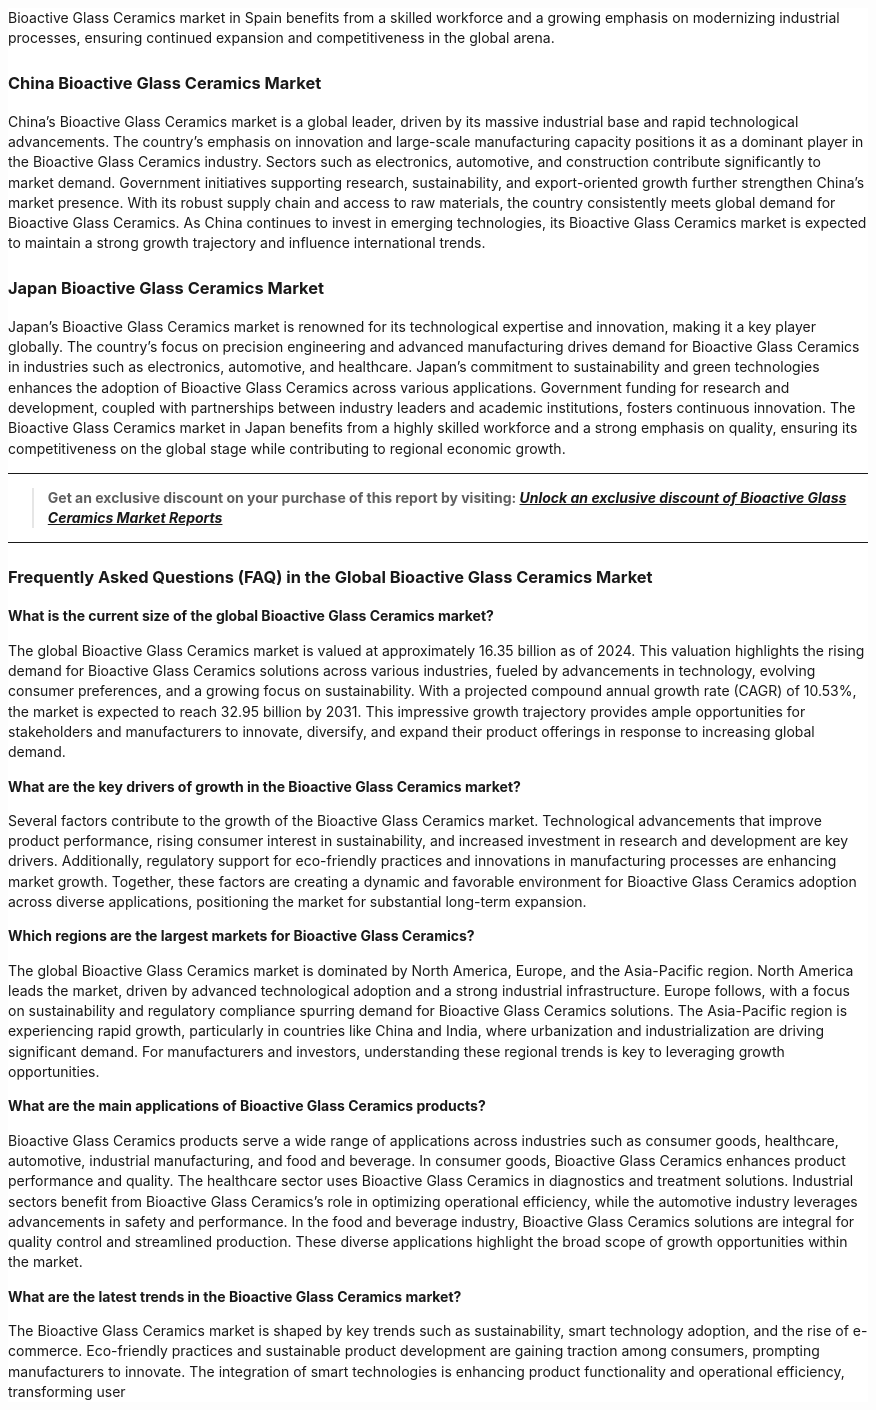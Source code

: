 Bioactive Glass Ceramics market in Spain benefits from a skilled workforce and a growing emphasis on modernizing industrial processes, ensuring continued expansion and competitiveness in the global arena.</p><h3>China Bioactive Glass Ceramics Market</h3><p>China&rsquo;s Bioactive Glass Ceramics market is a global leader, driven by its massive industrial base and rapid technological advancements. The country&rsquo;s emphasis on innovation and large-scale manufacturing capacity positions it as a dominant player in the Bioactive Glass Ceramics industry. Sectors such as electronics, automotive, and construction contribute significantly to market demand. Government initiatives supporting research, sustainability, and export-oriented growth further strengthen China&rsquo;s market presence. With its robust supply chain and access to raw materials, the country consistently meets global demand for Bioactive Glass Ceramics. As China continues to invest in emerging technologies, its Bioactive Glass Ceramics market is expected to maintain a strong growth trajectory and influence international trends.</p><h3>Japan Bioactive Glass Ceramics Market</h3><p>Japan&rsquo;s Bioactive Glass Ceramics market is renowned for its technological expertise and innovation, making it a key player globally. The country&rsquo;s focus on precision engineering and advanced manufacturing drives demand for Bioactive Glass Ceramics in industries such as electronics, automotive, and healthcare. Japan&rsquo;s commitment to sustainability and green technologies enhances the adoption of Bioactive Glass Ceramics across various applications. Government funding for research and development, coupled with partnerships between industry leaders and academic institutions, fosters continuous innovation. The Bioactive Glass Ceramics market in Japan benefits from a highly skilled workforce and a strong emphasis on quality, ensuring its competitiveness on the global stage while contributing to regional economic growth.</p><hr /><blockquote><p><strong>Get an exclusive discount on your purchase of this report by visiting: <em><a href="://marketresearchpulse.com/ask-for-discount/49998?utm_source=Github&amp;utm_medium=029">Unlock an exclusive discount of Bioactive Glass Ceramics Market Reports</a></em>&nbsp;</strong></p></blockquote><hr /><h3>Frequently Asked Questions (FAQ) in the Global Bioactive Glass Ceramics Market</h3><p><strong>What is the current size of the global Bioactive Glass Ceramics market?</strong></p><p>The global Bioactive Glass Ceramics market is valued at approximately 16.35 billion as of 2024. This valuation highlights the rising demand for Bioactive Glass Ceramics solutions across various industries, fueled by advancements in technology, evolving consumer preferences, and a growing focus on sustainability. With a projected compound annual growth rate (CAGR) of 10.53%, the market is expected to reach 32.95 billion by 2031. This impressive growth trajectory provides ample opportunities for stakeholders and manufacturers to innovate, diversify, and expand their product offerings in response to increasing global demand.</p><p><strong>What are the key drivers of growth in the Bioactive Glass Ceramics market?</strong></p><p>Several factors contribute to the growth of the Bioactive Glass Ceramics market. Technological advancements that improve product performance, rising consumer interest in sustainability, and increased investment in research and development are key drivers. Additionally, regulatory support for eco-friendly practices and innovations in manufacturing processes are enhancing market growth. Together, these factors are creating a dynamic and favorable environment for Bioactive Glass Ceramics adoption across diverse applications, positioning the market for substantial long-term expansion.</p><p><strong>Which regions are the largest markets for Bioactive Glass Ceramics?</strong></p><p>The global Bioactive Glass Ceramics market is dominated by North America, Europe, and the Asia-Pacific region. North America leads the market, driven by advanced technological adoption and a strong industrial infrastructure. Europe follows, with a focus on sustainability and regulatory compliance spurring demand for Bioactive Glass Ceramics solutions. The Asia-Pacific region is experiencing rapid growth, particularly in countries like China and India, where urbanization and industrialization are driving significant demand. For manufacturers and investors, understanding these regional trends is key to leveraging growth opportunities.</p><p><strong>What are the main applications of Bioactive Glass Ceramics products?</strong></p><p>Bioactive Glass Ceramics products serve a wide range of applications across industries such as consumer goods, healthcare, automotive, industrial manufacturing, and food and beverage. In consumer goods, Bioactive Glass Ceramics enhances product performance and quality. The healthcare sector uses Bioactive Glass Ceramics in diagnostics and treatment solutions. Industrial sectors benefit from Bioactive Glass Ceramics&rsquo;s role in optimizing operational efficiency, while the automotive industry leverages advancements in safety and performance. In the food and beverage industry, Bioactive Glass Ceramics solutions are integral for quality control and streamlined production. These diverse applications highlight the broad scope of growth opportunities within the market.</p><p><strong>What are the latest trends in the Bioactive Glass Ceramics market?</strong></p><p>The Bioactive Glass Ceramics market is shaped by key trends such as sustainability, smart technology adoption, and the rise of e-commerce. Eco-friendly practices and sustainable product development are gaining traction among consumers, prompting manufacturers to innovate. The integration of smart technologies is enhancing product functionality and operational efficiency, transforming user
